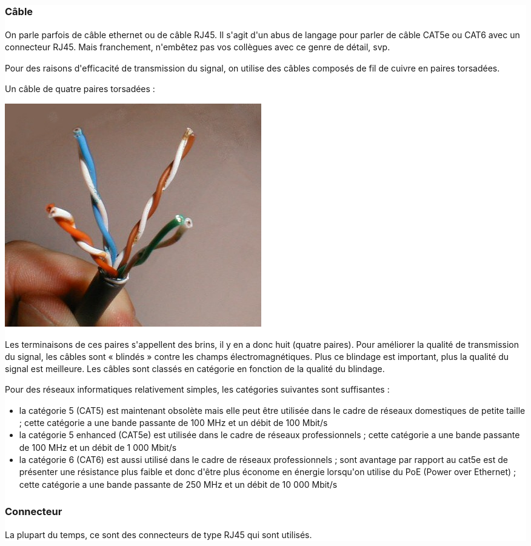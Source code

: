 ### Câble

On parle parfois de câble ethernet ou de câble RJ45.
Il s'agit d'un abus de langage pour parler de câble CAT5e ou CAT6 avec un connecteur RJ45.
Mais franchement, n'embêtez pas vos collègues avec ce genre de détail, svp.

Pour des raisons d'efficacité de transmission du signal, on utilise des câbles composés de fil de cuivre en paires torsadées.

Un câble de quatre paires torsadées :

![quatre paires torsadées](img/Paires_d'un_câble_réseau_UTP.jpg)

Les terminaisons de ces paires s'appellent des brins, il y en a donc huit (quatre paires).
Pour améliorer la qualité de transmission du signal, les câbles sont « blindés » contre les champs électromagnétiques.
Plus ce blindage est important, plus la qualité du signal est meilleure.
Les câbles sont classés en catégorie en fonction de la qualité du blindage.

Pour des réseaux informatiques relativement simples, les catégories suivantes sont suffisantes :

- la catégorie 5 (CAT5) est maintenant obsolète mais elle peut être utilisée dans le cadre de réseaux domestiques de petite taille ; cette catégorie a une bande passante de 100 MHz et un débit de 100 Mbit/s
- la catégorie 5 enhanced (CAT5e) est utilisée dans le cadre de réseaux professionnels ; cette catégorie a une bande passante de 100 MHz et un débit de 1 000 Mbit/s
- la catégorie 6 (CAT6) est aussi utilisé dans le cadre de réseaux professionnels ; sont avantage par rapport au cat5e est de présenter une résistance plus faible et donc d'être plus économe en énergie lorsqu'on utilise du PoE (Power over Ethernet) ; cette catégorie a une bande passante de 250 MHz et un débit de 10 000 Mbit/s

### Connecteur

La plupart du temps, ce sont des connecteurs de type RJ45 qui sont utilisés.
